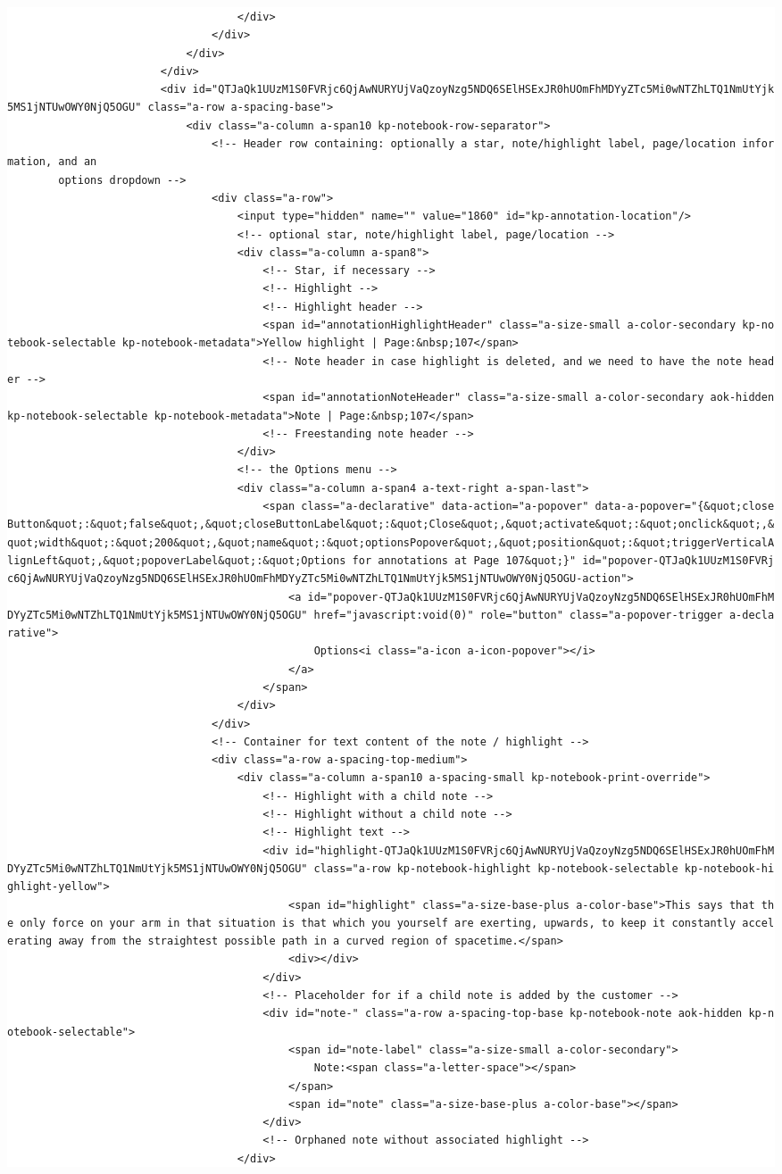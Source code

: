                                         </div>
                                    </div>
                                </div>
                            </div>
                            <div id="QTJaQk1UUzM1S0FVRjc6QjAwNURYUjVaQzoyNzg5NDQ6SElHSExJR0hUOmFhMDYyZTc5Mi0wNTZhLTQ1NmUtYjk5MS1jNTUwOWY0NjQ5OGU" class="a-row a-spacing-base">
                                <div class="a-column a-span10 kp-notebook-row-separator">
                                    <!-- Header row containing: optionally a star, note/highlight label, page/location information, and an
            options dropdown -->
                                    <div class="a-row">
                                        <input type="hidden" name="" value="1860" id="kp-annotation-location"/>
                                        <!-- optional star, note/highlight label, page/location -->
                                        <div class="a-column a-span8">
                                            <!-- Star, if necessary -->
                                            <!-- Highlight -->
                                            <!-- Highlight header -->
                                            <span id="annotationHighlightHeader" class="a-size-small a-color-secondary kp-notebook-selectable kp-notebook-metadata">Yellow highlight | Page:&nbsp;107</span>
                                            <!-- Note header in case highlight is deleted, and we need to have the note header -->
                                            <span id="annotationNoteHeader" class="a-size-small a-color-secondary aok-hidden kp-notebook-selectable kp-notebook-metadata">Note | Page:&nbsp;107</span>
                                            <!-- Freestanding note header -->
                                        </div>
                                        <!-- the Options menu -->
                                        <div class="a-column a-span4 a-text-right a-span-last">
                                            <span class="a-declarative" data-action="a-popover" data-a-popover="{&quot;closeButton&quot;:&quot;false&quot;,&quot;closeButtonLabel&quot;:&quot;Close&quot;,&quot;activate&quot;:&quot;onclick&quot;,&quot;width&quot;:&quot;200&quot;,&quot;name&quot;:&quot;optionsPopover&quot;,&quot;position&quot;:&quot;triggerVerticalAlignLeft&quot;,&quot;popoverLabel&quot;:&quot;Options for annotations at Page 107&quot;}" id="popover-QTJaQk1UUzM1S0FVRjc6QjAwNURYUjVaQzoyNzg5NDQ6SElHSExJR0hUOmFhMDYyZTc5Mi0wNTZhLTQ1NmUtYjk5MS1jNTUwOWY0NjQ5OGU-action">
                                                <a id="popover-QTJaQk1UUzM1S0FVRjc6QjAwNURYUjVaQzoyNzg5NDQ6SElHSExJR0hUOmFhMDYyZTc5Mi0wNTZhLTQ1NmUtYjk5MS1jNTUwOWY0NjQ5OGU" href="javascript:void(0)" role="button" class="a-popover-trigger a-declarative">
                                                    Options<i class="a-icon a-icon-popover"></i>
                                                </a>
                                            </span>
                                        </div>
                                    </div>
                                    <!-- Container for text content of the note / highlight -->
                                    <div class="a-row a-spacing-top-medium">
                                        <div class="a-column a-span10 a-spacing-small kp-notebook-print-override">
                                            <!-- Highlight with a child note -->
                                            <!-- Highlight without a child note -->
                                            <!-- Highlight text -->
                                            <div id="highlight-QTJaQk1UUzM1S0FVRjc6QjAwNURYUjVaQzoyNzg5NDQ6SElHSExJR0hUOmFhMDYyZTc5Mi0wNTZhLTQ1NmUtYjk5MS1jNTUwOWY0NjQ5OGU" class="a-row kp-notebook-highlight kp-notebook-selectable kp-notebook-highlight-yellow">
                                                <span id="highlight" class="a-size-base-plus a-color-base">This says that the only force on your arm in that situation is that which you yourself are exerting, upwards, to keep it constantly accelerating away from the straightest possible path in a curved region of spacetime.</span>
                                                <div></div>
                                            </div>
                                            <!-- Placeholder for if a child note is added by the customer -->
                                            <div id="note-" class="a-row a-spacing-top-base kp-notebook-note aok-hidden kp-notebook-selectable">
                                                <span id="note-label" class="a-size-small a-color-secondary">
                                                    Note:<span class="a-letter-space"></span>
                                                </span>
                                                <span id="note" class="a-size-base-plus a-color-base"></span>
                                            </div>
                                            <!-- Orphaned note without associated highlight -->
                                        </div>